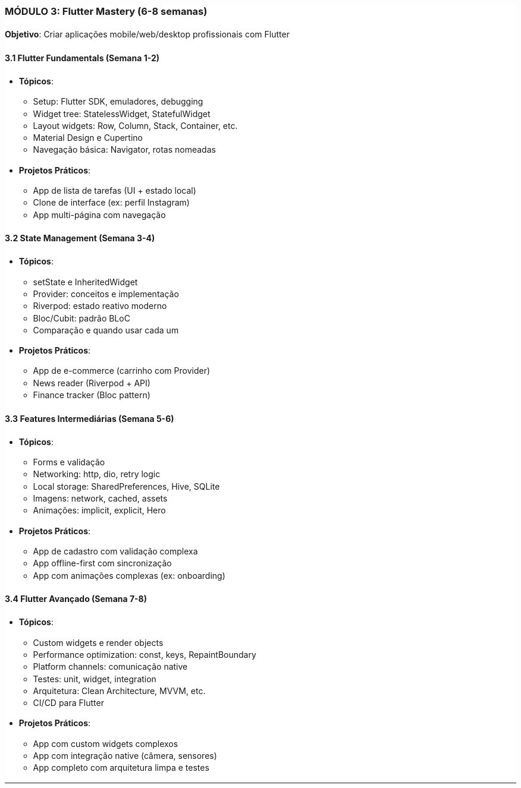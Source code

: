 
### **MÓDULO 3: Flutter Mastery** (6-8 semanas)
**Objetivo**: Criar aplicações mobile/web/desktop profissionais com Flutter

#### 3.1 Flutter Fundamentals (Semana 1-2)
- **Tópicos**:
  - Setup: Flutter SDK, emuladores, debugging
  - Widget tree: StatelessWidget, StatefulWidget
  - Layout widgets: Row, Column, Stack, Container, etc.
  - Material Design e Cupertino
  - Navegação básica: Navigator, rotas nomeadas
  
- **Projetos Práticos**:
  - App de lista de tarefas (UI + estado local)
  - Clone de interface (ex: perfil Instagram)
  - App multi-página com navegação

#### 3.2 State Management (Semana 3-4)
- **Tópicos**:
  - setState e InheritedWidget
  - Provider: conceitos e implementação
  - Riverpod: estado reativo moderno
  - Bloc/Cubit: padrão BLoC
  - Comparação e quando usar cada um
  
- **Projetos Práticos**:
  - App de e-commerce (carrinho com Provider)
  - News reader (Riverpod + API)
  - Finance tracker (Bloc pattern)

#### 3.3 Features Intermediárias (Semana 5-6)
- **Tópicos**:
  - Forms e validação
  - Networking: http, dio, retry logic
  - Local storage: SharedPreferences, Hive, SQLite
  - Imagens: network, cached, assets
  - Animações: implicit, explicit, Hero
  
- **Projetos Práticos**:
  - App de cadastro com validação complexa
  - App offline-first com sincronização
  - App com animações complexas (ex: onboarding)

#### 3.4 Flutter Avançado (Semana 7-8)
- **Tópicos**:
  - Custom widgets e render objects
  - Performance optimization: const, keys, RepaintBoundary
  - Platform channels: comunicação native
  - Testes: unit, widget, integration
  - Arquitetura: Clean Architecture, MVVM, etc.
  - CI/CD para Flutter
  
- **Projetos Práticos**:
  - App com custom widgets complexos
  - App com integração native (câmera, sensores)
  - App completo com arquitetura limpa e testes

---